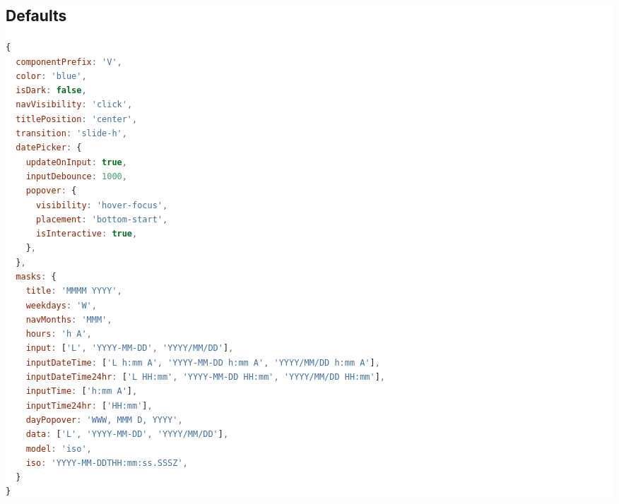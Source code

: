 ## Defaults

```js
{
  componentPrefix: 'V',
  color: 'blue',
  isDark: false,
  navVisibility: 'click',
  titlePosition: 'center',
  transition: 'slide-h',
  datePicker: {
    updateOnInput: true,
    inputDebounce: 1000,
    popover: {
      visibility: 'hover-focus',
      placement: 'bottom-start',
      isInteractive: true,
    },
  },
  masks: {
    title: 'MMMM YYYY',
    weekdays: 'W',
    navMonths: 'MMM',
    hours: 'h A',
    input: ['L', 'YYYY-MM-DD', 'YYYY/MM/DD'],
    inputDateTime: ['L h:mm A', 'YYYY-MM-DD h:mm A', 'YYYY/MM/DD h:mm A'],
    inputDateTime24hr: ['L HH:mm', 'YYYY-MM-DD HH:mm', 'YYYY/MM/DD HH:mm'],
    inputTime: ['h:mm A'],
    inputTime24hr: ['HH:mm'],
    dayPopover: 'WWW, MMM D, YYYY',
    data: ['L', 'YYYY-MM-DD', 'YYYY/MM/DD'],
    model: 'iso',
    iso: 'YYYY-MM-DDTHH:mm:ss.SSSZ',
  }
}
```